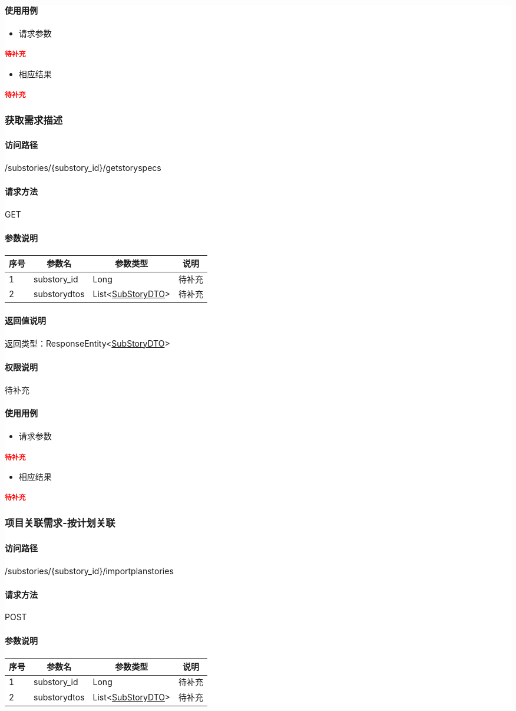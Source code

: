 #### 使用用例
- 请求参数
```json
待补充
```
- 相应结果
```json
待补充
```

### 获取需求描述
#### 访问路径
/substories/{substory_id}/getstoryspecs

#### 请求方法
GET

#### 参数说明
| 序号 | 参数名 | 参数类型 | 说明 |
| -- | -- | -- | -- |
| 1 | substory_id | Long | 待补充 |
| 2 | substorydtos | List<[SubStoryDTO](#SubStoryDTO)> | 待补充 |

#### 返回值说明
返回类型：ResponseEntity<[SubStoryDTO](#SubStoryDTO)>

#### 权限说明
待补充

#### 使用用例
- 请求参数
```json
待补充
```
- 相应结果
```json
待补充
```

### 项目关联需求-按计划关联
#### 访问路径
/substories/{substory_id}/importplanstories

#### 请求方法
POST

#### 参数说明
| 序号 | 参数名 | 参数类型 | 说明 |
| -- | -- | -- | -- |
| 1 | substory_id | Long | 待补充 |
| 2 | substorydtos | List<[SubStoryDTO](#SubStoryDTO)> | 待补充 |

